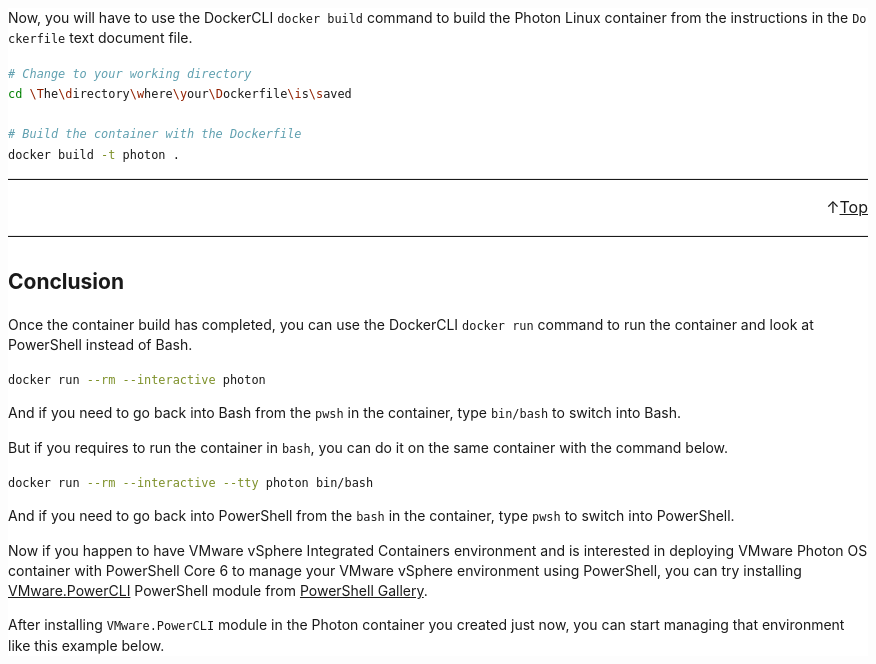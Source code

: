 Now, you will have to use the DockerCLI `docker build` command to build the
Photon Linux container from the instructions in the `Dockerfile` text
document file.

```sh
# Change to your working directory
cd \The\directory\where\your\Dockerfile\is\saved

# Build the container with the Dockerfile
docker build -t photon .
```

<hr style='margin-top: 0.5em; margin-bottom: 0em; border-top: 1px solid #eaeaea'>
<p style='font-size: 16px; vertical-align: top; text-align: right;'>↑<a href='#top'>Top</a></p>


<ins class="adsbygoogle"
     style="display:block; text-align:center;"
     data-ad-layout="in-article"
     data-ad-format="fluid"
     data-ad-client="ca-pub-8419393181202253"
     data-ad-slot="9347590764"></ins>
<script>
     (adsbygoogle = window.adsbygoogle || []).push({});
</script>

<hr style='margin-top: 0.5em; margin-bottom: 0em; border-top: 1px solid #eaeaea'>

## Conclusion

Once the container build has completed, you can use the DockerCLI `docker run`
command to run the container and look at PowerShell instead of Bash.

```sh
docker run --rm --interactive photon
```

And if you need to go back into Bash from the `pwsh` in the container,
type `bin/bash` to switch into Bash.

But if you requires to run the container in `bash`, you can do it on the same
container with the command below.

```sh
docker run --rm --interactive --tty photon bin/bash
```

And if you need to go back into PowerShell from the `bash` in the container,
type `pwsh` to switch into PowerShell.

Now if you happen to have VMware vSphere Integrated Containers environment and
is interested in deploying VMware Photon OS container with PowerShell Core 6 to
manage your VMware vSphere environment using PowerShell, you can try installing
[VMware.PowerCLI](https://www.powershellgallery.com/packages/VMware.PowerCLI)
PowerShell module from [PowerShell Gallery](https://www.powershellgallery.com).

After installing `VMware.PowerCLI` module in the Photon container you created
just now, you can start managing that environment like this example below.
